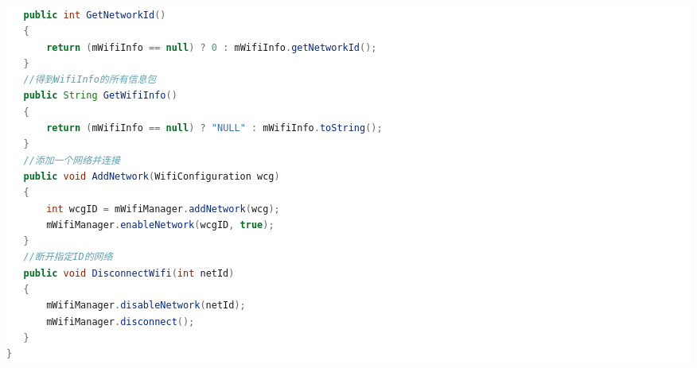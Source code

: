  ```java
    public int GetNetworkId()  
    {  
        return (mWifiInfo == null) ? 0 : mWifiInfo.getNetworkId();  
    }  
    //得到WifiInfo的所有信息包   
    public String GetWifiInfo()  
    {  
        return (mWifiInfo == null) ? "NULL" : mWifiInfo.toString();  
    }  
    //添加一个网络并连接   
    public void AddNetwork(WifiConfiguration wcg)  
    {  
        int wcgID = mWifiManager.addNetwork(wcg);   
        mWifiManager.enableNetwork(wcgID, true);   
    }  
    //断开指定ID的网络   
    public void DisconnectWifi(int netId)  
    {  
        mWifiManager.disableNetwork(netId);  
        mWifiManager.disconnect();  
    }  
}  
 ```

